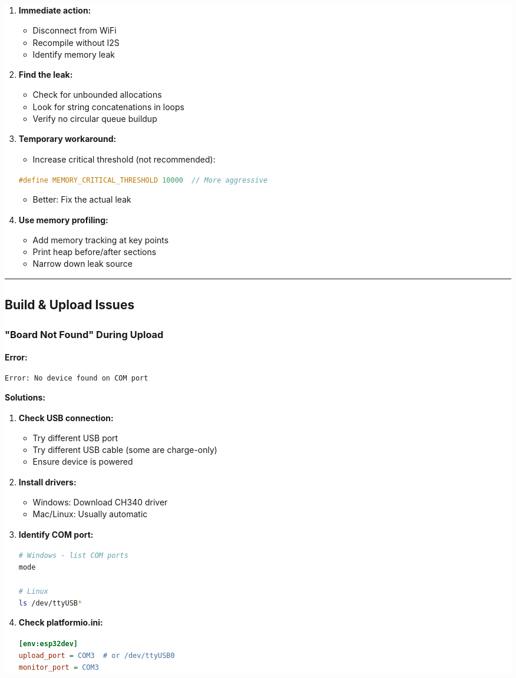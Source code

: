1. **Immediate action:**
   - Disconnect from WiFi
   - Recompile without I2S
   - Identify memory leak

2. **Find the leak:**
   - Check for unbounded allocations
   - Look for string concatenations in loops
   - Verify no circular queue buildup

3. **Temporary workaround:**
   - Increase critical threshold (not recommended):
   ```cpp
   #define MEMORY_CRITICAL_THRESHOLD 10000  // More aggressive
   ```
   - Better: Fix the actual leak

4. **Use memory profiling:**
   - Add memory tracking at key points
   - Print heap before/after sections
   - Narrow down leak source

---

## Build & Upload Issues

### "Board Not Found" During Upload

**Error:**
```
Error: No device found on COM port
```

**Solutions:**

1. **Check USB connection:**
   - Try different USB port
   - Try different USB cable (some are charge-only)
   - Ensure device is powered

2. **Install drivers:**
   - Windows: Download CH340 driver
   - Mac/Linux: Usually automatic

3. **Identify COM port:**
   ```bash
   # Windows - list COM ports
   mode

   # Linux
   ls /dev/ttyUSB*
   ```

4. **Check platformio.ini:**
   ```ini
   [env:esp32dev]
   upload_port = COM3  # or /dev/ttyUSB0
   monitor_port = COM3
   ```
